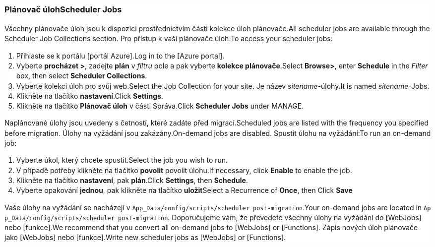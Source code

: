 ### <span data-ttu-id="ff5de-287"><a name="on-demand-jobs"></a>Plánovač úloh</span><span class="sxs-lookup"><span data-stu-id="ff5de-287"><a name="on-demand-jobs"></a>Scheduler Jobs</span></span>
<span data-ttu-id="ff5de-288">Všechny plánovače úloh jsou k dispozici prostřednictvím části kolekce úloh plánovače.</span><span class="sxs-lookup"><span data-stu-id="ff5de-288">All scheduler jobs are available through the Scheduler Job Collections section.</span></span>  <span data-ttu-id="ff5de-289">Pro přístup k vaší plánovače úloh:</span><span class="sxs-lookup"><span data-stu-id="ff5de-289">To access your scheduler jobs:</span></span>

1. <span data-ttu-id="ff5de-290">Přihlaste se k portálu [portál Azure].</span><span class="sxs-lookup"><span data-stu-id="ff5de-290">Log in to the [Azure portal].</span></span>
2. <span data-ttu-id="ff5de-291">Vyberte **procházet >**, zadejte **plán** v *filtru* pole a pak vyberte **kolekce plánovače**.</span><span class="sxs-lookup"><span data-stu-id="ff5de-291">Select **Browse>**, enter **Schedule** in the *Filter* box, then select **Scheduler Collections**.</span></span>
3. <span data-ttu-id="ff5de-292">Vyberte kolekci úloh pro svůj web.</span><span class="sxs-lookup"><span data-stu-id="ff5de-292">Select the Job Collection for your site.</span></span>  <span data-ttu-id="ff5de-293">Je název *sitename*-úlohy.</span><span class="sxs-lookup"><span data-stu-id="ff5de-293">It is named *sitename*-Jobs.</span></span>
4. <span data-ttu-id="ff5de-294">Klikněte na tlačítko **nastavení**.</span><span class="sxs-lookup"><span data-stu-id="ff5de-294">Click **Settings**.</span></span>
5. <span data-ttu-id="ff5de-295">Klikněte na tlačítko **Plánovač úloh** v části Správa.</span><span class="sxs-lookup"><span data-stu-id="ff5de-295">Click **Scheduler Jobs** under MANAGE.</span></span>

<span data-ttu-id="ff5de-296">Naplánované úlohy jsou uvedeny s četností, které zadáte před migrací.</span><span class="sxs-lookup"><span data-stu-id="ff5de-296">Scheduled jobs are listed with the frequency you specified before migration.</span></span>  <span data-ttu-id="ff5de-297">Úlohy na vyžádání jsou zakázány.</span><span class="sxs-lookup"><span data-stu-id="ff5de-297">On-demand jobs are disabled.</span></span>  <span data-ttu-id="ff5de-298">Spustit úlohu na vyžádání:</span><span class="sxs-lookup"><span data-stu-id="ff5de-298">To run an on-demand job:</span></span>

1. <span data-ttu-id="ff5de-299">Vyberte úkol, který chcete spustit.</span><span class="sxs-lookup"><span data-stu-id="ff5de-299">Select the job you wish to run.</span></span>
2. <span data-ttu-id="ff5de-300">V případě potřeby klikněte na tlačítko **povolit** povolit úlohu.</span><span class="sxs-lookup"><span data-stu-id="ff5de-300">If necessary, click **Enable** to enable the job.</span></span>
3. <span data-ttu-id="ff5de-301">Klikněte na tlačítko **nastavení**, pak **plán**.</span><span class="sxs-lookup"><span data-stu-id="ff5de-301">Click **Settings**, then **Schedule**.</span></span>
4. <span data-ttu-id="ff5de-302">Vyberte opakování **jednou**, pak klikněte na tlačítko **uložit**</span><span class="sxs-lookup"><span data-stu-id="ff5de-302">Select a Recurrence of **Once**, then Click **Save**</span></span>

<span data-ttu-id="ff5de-303">Vaše úlohy na vyžádání se nacházejí v `App_Data/config/scripts/scheduler post-migration`.</span><span class="sxs-lookup"><span data-stu-id="ff5de-303">Your on-demand jobs are located in `App_Data/config/scripts/scheduler post-migration`.</span></span>  <span data-ttu-id="ff5de-304">Doporučujeme vám, že převedete všechny úlohy na vyžádání do [WebJobs] nebo [funkce].</span><span class="sxs-lookup"><span data-stu-id="ff5de-304">We recommend that you convert all on-demand jobs to [WebJobs] or [Functions].</span></span>  <span data-ttu-id="ff5de-305">Zápis nových úloh plánovače jako [WebJobs] nebo [funkce].</span><span class="sxs-lookup"><span data-stu-id="ff5de-305">Write new scheduler jobs as [WebJobs] or [Functions].</span></span>


[0]: ./media/app-service-mobile-migrating-from-mobile-services/migrate-to-app-service-button.PNG
[1]: ./media/app-service-mobile-migrating-from-mobile-services/migration-activity-monitor.png
[2]: ./media/app-service-mobile-migrating-from-mobile-services/triggering-job-with-postman.png
[Azure Region]: https://azure.microsoft.com/en-us/regions/
[curl]: http://curl.haxx.se/
[Fiddler]: http://www.telerik.com/fiddler
[Postman]: http://www.getpostman.com/